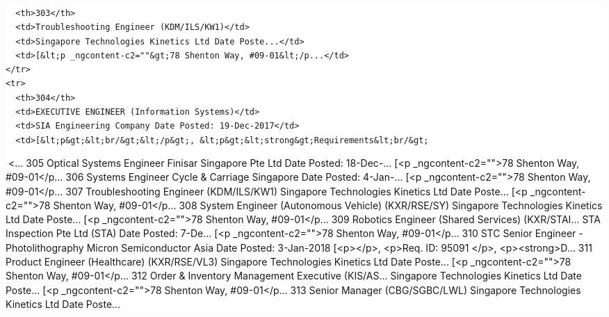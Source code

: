       <th>303</th>
      <td>Troubleshooting Engineer (KDM/ILS/KW1)</td>
      <td>Singapore Technologies Kinetics Ltd Date Poste...</td>
      <td>[&lt;p _ngcontent-c2=""&gt;78 Shenton Way, #09-01&lt;/p...</td>
    </tr>
    <tr>
      <th>304</th>
      <td>EXECUTIVE ENGINEER (Information Systems)</td>
      <td>SIA Engineering Company Date Posted: 19-Dec-2017</td>
      <td>[&lt;p&gt;&lt;br/&gt;&lt;/p&gt;, &lt;p&gt;&lt;strong&gt;Requirements&lt;br/&gt;
 &lt;...</td>
    </tr>
    <tr>
      <th>305</th>
      <td>Optical Systems Engineer</td>
      <td>Finisar Singapore Pte Ltd Date Posted: 18-Dec-...</td>
      <td>[&lt;p _ngcontent-c2=""&gt;78 Shenton Way, #09-01&lt;/p...</td>
    </tr>
    <tr>
      <th>306</th>
      <td>Systems Engineer</td>
      <td>Cycle &amp; Carriage Singapore Date Posted: 4-Jan-...</td>
      <td>[&lt;p _ngcontent-c2=""&gt;78 Shenton Way, #09-01&lt;/p...</td>
    </tr>
    <tr>
      <th>307</th>
      <td>Troubleshooting Engineer (KDM/ILS/KW1)</td>
      <td>Singapore Technologies Kinetics Ltd Date Poste...</td>
      <td>[&lt;p _ngcontent-c2=""&gt;78 Shenton Way, #09-01&lt;/p...</td>
    </tr>
    <tr>
      <th>308</th>
      <td>System Engineer (Autonomous Vehicle) (KXR/RSE/SY)</td>
      <td>Singapore Technologies Kinetics Ltd Date Poste...</td>
      <td>[&lt;p _ngcontent-c2=""&gt;78 Shenton Way, #09-01&lt;/p...</td>
    </tr>
    <tr>
      <th>309</th>
      <td>Robotics Engineer  (Shared Services) (KXR/STAI...</td>
      <td>STA Inspection Pte Ltd (STA) Date Posted: 7-De...</td>
      <td>[&lt;p _ngcontent-c2=""&gt;78 Shenton Way, #09-01&lt;/p...</td>
    </tr>
    <tr>
      <th>310</th>
      <td>STC Senior Engineer - Photolithography</td>
      <td>Micron Semiconductor Asia Date Posted: 3-Jan-2018</td>
      <td>[&lt;p&gt;&lt;/p&gt;, &lt;p&gt;Req. ID: 95091 &lt;/p&gt;, &lt;p&gt;&lt;strong&gt;D...</td>
    </tr>
    <tr>
      <th>311</th>
      <td>Product Engineer (Healthcare) (KXR/RSE/VL3)</td>
      <td>Singapore Technologies Kinetics Ltd Date Poste...</td>
      <td>[&lt;p _ngcontent-c2=""&gt;78 Shenton Way, #09-01&lt;/p...</td>
    </tr>
    <tr>
      <th>312</th>
      <td>Order &amp; Inventory Management Executive (KIS/AS...</td>
      <td>Singapore Technologies Kinetics Ltd Date Poste...</td>
      <td>[&lt;p _ngcontent-c2=""&gt;78 Shenton Way, #09-01&lt;/p...</td>
    </tr>
    <tr>
      <th>313</th>
      <td>Senior Manager (CBG/SGBC/LWL)</td>
      <td>Singapore Technologies Kinetics Ltd Date Poste...</td>